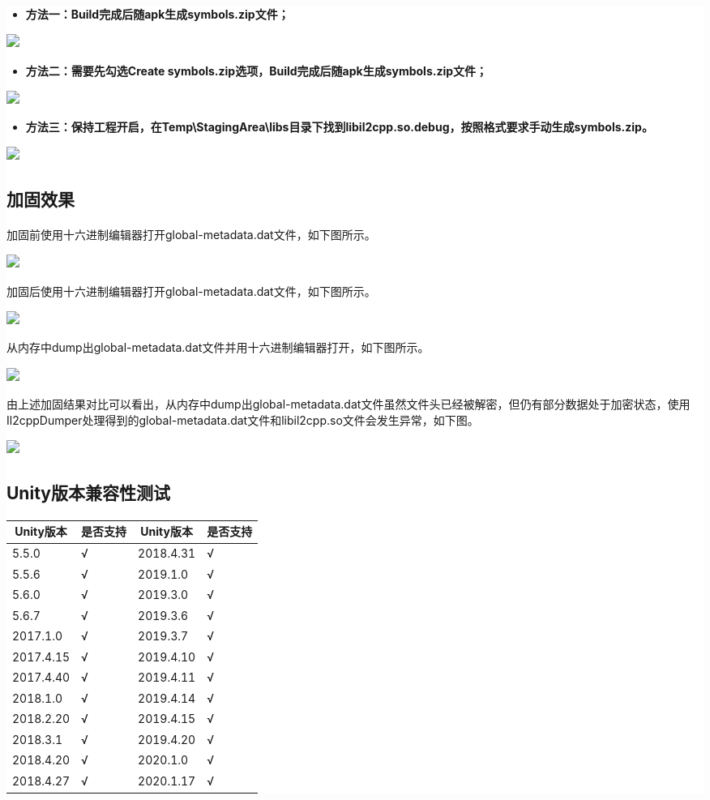 * **方法一：Build完成后随apk生成symbols.zip文件；**

![](/docs/ACE-doc/20_Android-shellservice/30/50/4.jpg )

* **方法二：需要先勾选Create symbols.zip选项，Build完成后随apk生成symbols.zip文件；**

![](/docs/ACE-doc/20_Android-shellservice/30/50/5.jpg )

* **方法三：保持工程开启，在Temp\StagingArea\libs目录下找到libil2cpp.so.debug，按照格式要求手动生成symbols.zip。**

![](/docs/ACE-doc/20_Android-shellservice/30/50/6.jpg )

## 加固效果

加固前使用十六进制编辑器打开global-metadata.dat文件，如下图所示。

![](/docs/ACE-doc/20_Android-shellservice/30/50/7.jpg )

加固后使用十六进制编辑器打开global-metadata.dat文件，如下图所示。

![](/docs/ACE-doc/20_Android-shellservice/30/50/8.jpg )

从内存中dump出global-metadata.dat文件并用十六进制编辑器打开，如下图所示。

![](/docs/ACE-doc/20_Android-shellservice/30/50/9.0.jpg )

由上述加固结果对比可以看出，从内存中dump出global-metadata.dat文件虽然文件头已经被解密，但仍有部分数据处于加密状态，使用Il2cppDumper处理得到的global-metadata.dat文件和libil2cpp.so文件会发生异常，如下图。

![](/docs/ACE-doc/20_Android-shellservice/30/50/9.1.jpg )

## Unity版本兼容性测试

| Unity版本 | 是否支持 | Unity版本 | 是否支持 |
| ---|--- | ---- | ---- |
| 5.5.0 | √  | 2018.4.31 | √ |
| 5.5.6 | √  | 2019.1.0 | √  |
| 5.6.0 | √ | 2019.3.0 | √ |
| 5.6.7 | √ | 2019.3.6 | √ |
| 2017.1.0 | √ | 2019.3.7 | √ |
| 2017.4.15 | √ | 2019.4.10 | √ |
| 2017.4.40 | √ | 2019.4.11 | √ |
| 2018.1.0 | √ | 2019.4.14 | √ |
| 2018.2.20| √ | 2019.4.15 | √ |
| 2018.3.1 | √ | 2019.4.20 | √ |
| 2018.4.20 | √  | 2020.1.0 | √ |
| 2018.4.27 | √  | 2020.1.17 | √ |
